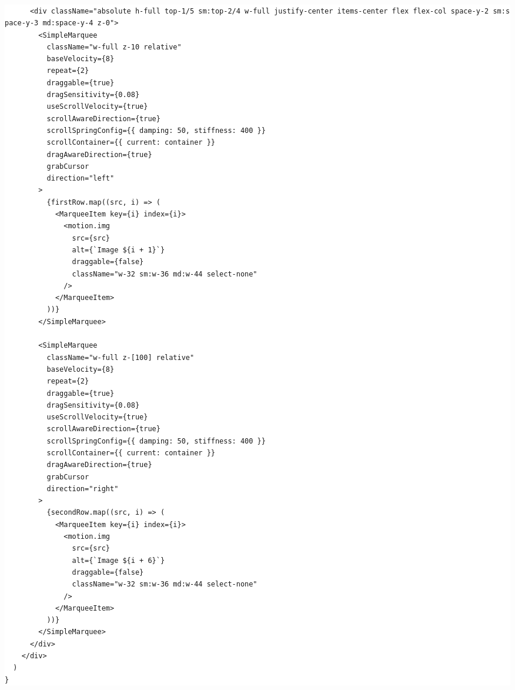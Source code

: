 ```tsx
      <div className="absolute h-full top-1/5 sm:top-2/4 w-full justify-center items-center flex flex-col space-y-2 sm:space-y-3 md:space-y-4 z-0">
        <SimpleMarquee
          className="w-full z-10 relative"
          baseVelocity={8}
          repeat={2}
          draggable={true}
          dragSensitivity={0.08}
          useScrollVelocity={true}
          scrollAwareDirection={true}
          scrollSpringConfig={{ damping: 50, stiffness: 400 }}
          scrollContainer={{ current: container }}
          dragAwareDirection={true}
          grabCursor
          direction="left"
        >
          {firstRow.map((src, i) => (
            <MarqueeItem key={i} index={i}>
              <motion.img
                src={src}
                alt={`Image ${i + 1}`}
                draggable={false}
                className="w-32 sm:w-36 md:w-44 select-none"
              />
            </MarqueeItem>
          ))}
        </SimpleMarquee>

        <SimpleMarquee
          className="w-full z-[100] relative"
          baseVelocity={8}
          repeat={2}
          draggable={true}
          dragSensitivity={0.08}
          useScrollVelocity={true}
          scrollAwareDirection={true}
          scrollSpringConfig={{ damping: 50, stiffness: 400 }}
          scrollContainer={{ current: container }}
          dragAwareDirection={true}
          grabCursor
          direction="right"
        >
          {secondRow.map((src, i) => (
            <MarqueeItem key={i} index={i}>
              <motion.img
                src={src}
                alt={`Image ${i + 6}`}
                draggable={false}
                className="w-32 sm:w-36 md:w-44 select-none"
              />
            </MarqueeItem>
          ))}
        </SimpleMarquee>
      </div>
    </div>
  )
}

```
